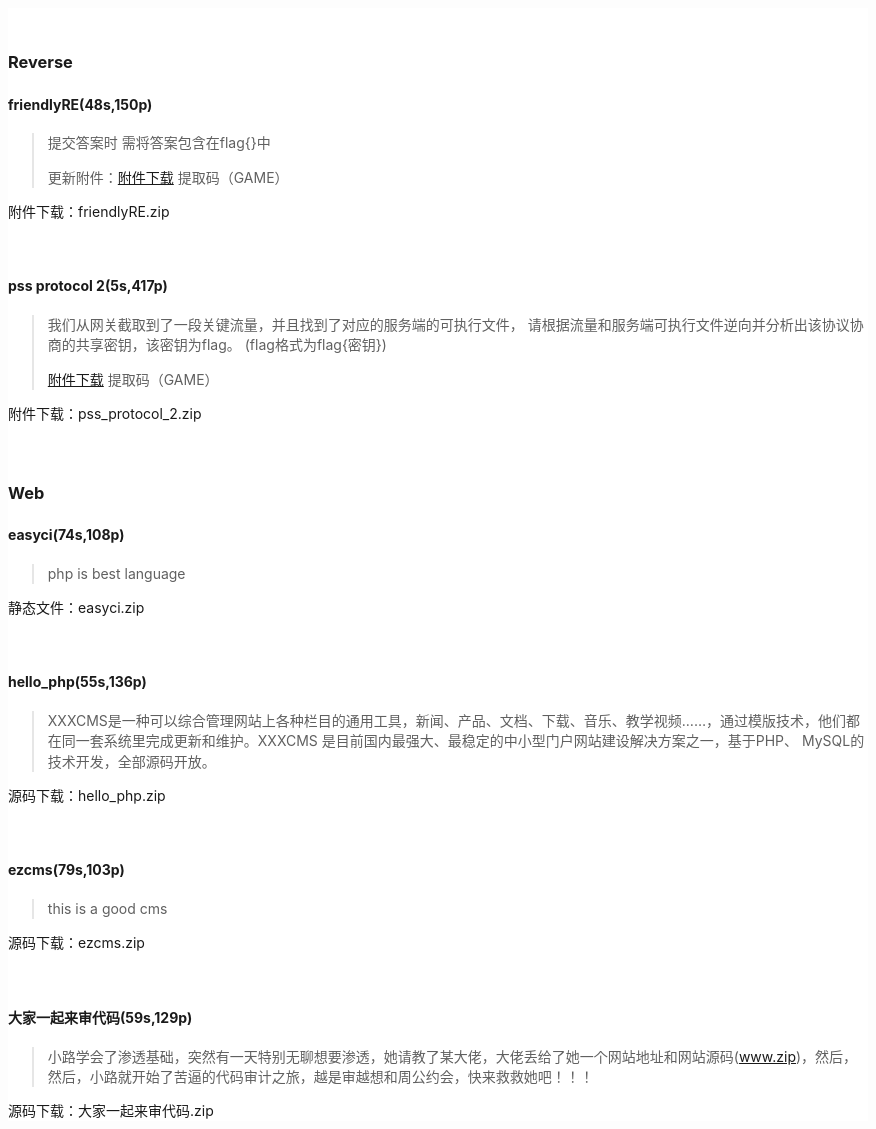 <br/>

### Reverse

#### friendlyRE(48s,150p)

> 提交答案时 需将答案包含在flag{}中
>
> 更新附件：[附件下载](https://pan.baidu.com/s/1o2_pZLzyJVslbliw_64ATw) 提取码（GAME）

附件下载：friendlyRE.zip

<br/>

#### pss protocol 2(5s,417p)

> 我们从网关截取到了一段关键流量，并且找到了对应的服务端的可执行文件， 请根据流量和服务端可执行文件逆向并分析出该协议协商的共享密钥，该密钥为flag。 (flag格式为flag{密钥})
>
> [附件下载](https://pan.baidu.com/s/1BUglGZ7jqPzgOf6ejHdJ_g) 提取码（GAME）

附件下载：pss_protocol_2.zip

<br/>

### Web

#### easyci(74s,108p)

> php is best language

静态文件：easyci.zip

<br/>

#### hello_php(55s,136p)

> XXXCMS是一种可以综合管理网站上各种栏目的通用工具，新闻、产品、文档、下载、音乐、教学视频……，通过模版技术，他们都在同一套系统里完成更新和维护。XXXCMS 是目前国内最强大、最稳定的中小型门户网站建设解决方案之一，基于PHP、 MySQL的技术开发，全部源码开放。

源码下载：hello_php.zip

<br/>

#### ezcms(79s,103p)

> this is a good cms

源码下载：ezcms.zip

<br/>

#### 大家一起来审代码(59s,129p)

> 小路学会了渗透基础，突然有一天特别无聊想要渗透，她请教了某大佬，大佬丢给了她一个网站地址和网站源码(www.zip)，然后，然后，小路就开始了苦逼的代码审计之旅，越是审越想和周公约会，快来救救她吧！！！

源码下载：大家一起来审代码.zip

